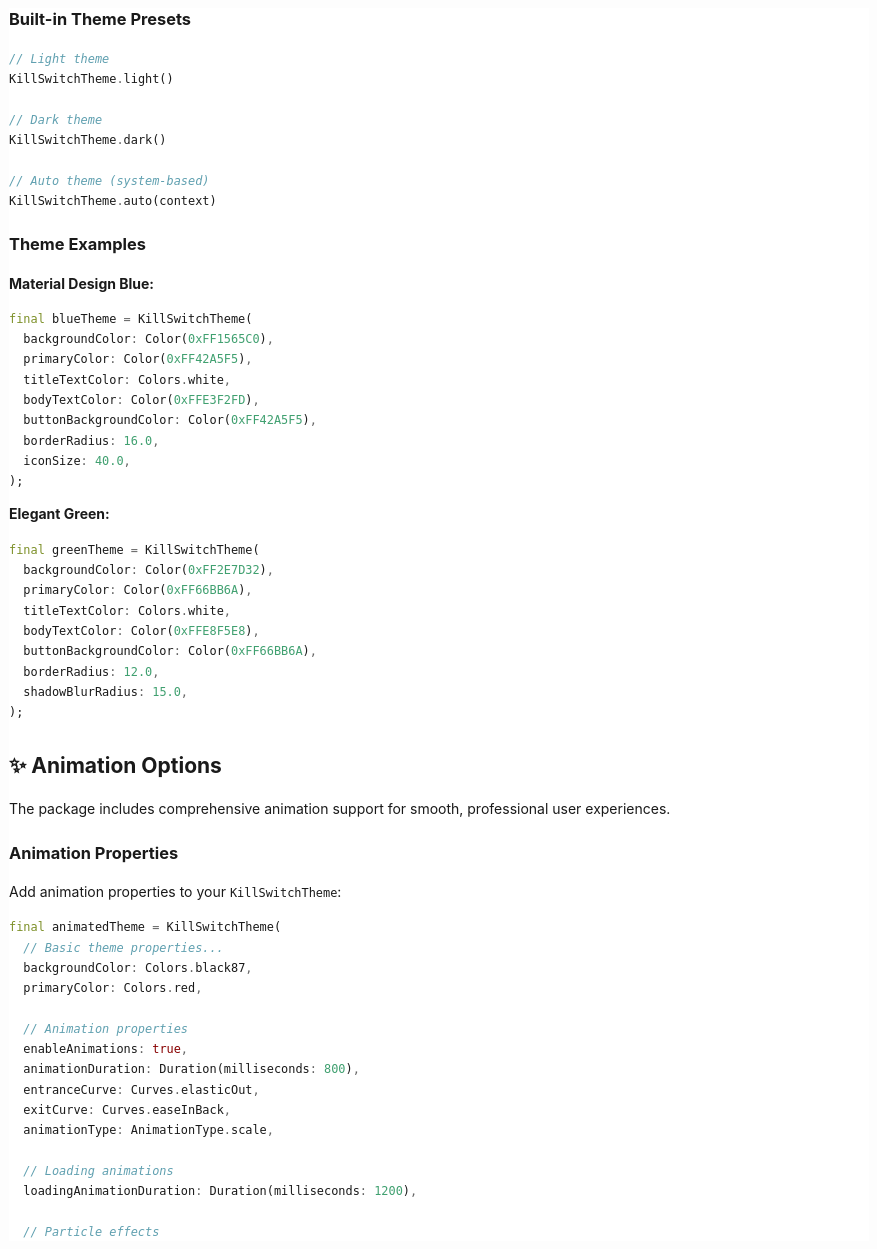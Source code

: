 ### Built-in Theme Presets

```dart
// Light theme
KillSwitchTheme.light()

// Dark theme  
KillSwitchTheme.dark()

// Auto theme (system-based)
KillSwitchTheme.auto(context)
```

### Theme Examples

**Material Design Blue:**
```dart
final blueTheme = KillSwitchTheme(
  backgroundColor: Color(0xFF1565C0),
  primaryColor: Color(0xFF42A5F5),
  titleTextColor: Colors.white,
  bodyTextColor: Color(0xFFE3F2FD),
  buttonBackgroundColor: Color(0xFF42A5F5),
  borderRadius: 16.0,
  iconSize: 40.0,
);
```

**Elegant Green:**
```dart
final greenTheme = KillSwitchTheme(
  backgroundColor: Color(0xFF2E7D32),
  primaryColor: Color(0xFF66BB6A),
  titleTextColor: Colors.white,
  bodyTextColor: Color(0xFFE8F5E8),
  buttonBackgroundColor: Color(0xFF66BB6A),
  borderRadius: 12.0,
  shadowBlurRadius: 15.0,
);
```

## ✨ Animation Options

The package includes comprehensive animation support for smooth, professional user experiences.

### Animation Properties

Add animation properties to your `KillSwitchTheme`:

```dart
final animatedTheme = KillSwitchTheme(
  // Basic theme properties...
  backgroundColor: Colors.black87,
  primaryColor: Colors.red,
  
  // Animation properties
  enableAnimations: true,
  animationDuration: Duration(milliseconds: 800),
  entranceCurve: Curves.elasticOut,
  exitCurve: Curves.easeInBack,
  animationType: AnimationType.scale,
  
  // Loading animations
  loadingAnimationDuration: Duration(milliseconds: 1200),
  
  // Particle effects
```